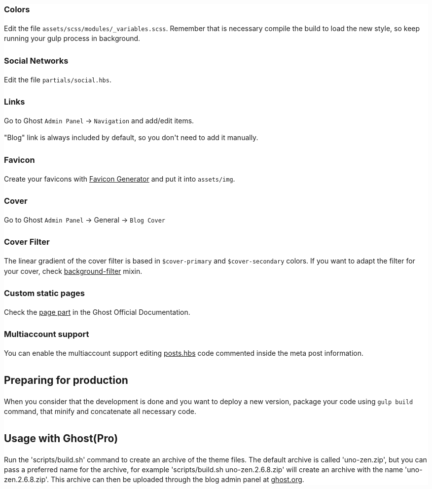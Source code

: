 ### Colors

Edit the file `assets/scss/modules/_variables.scss`. Remember that is necessary compile the build to load the new style, so keep running your gulp process in background.

### Social Networks

Edit the file `partials/social.hbs`.

### Links

Go to Ghost `Admin Panel` → `Navigation` and add/edit items.

"Blog" link is always included by default, so you don't need to add it manually.

### Favicon

Create your favicons with [Favicon Generator](http://realfavicongenerator.net/) and put it into `assets/img`.

### Cover

Go to Ghost `Admin Panel` → General → `Blog Cover`

### Cover Filter

The linear gradient of the cover filter is based in `$cover-primary` and `$cover-secondary` colors. If you want to adapt the filter for your cover, check [background-filter](https://github.com/Kikobeats/uno-zen/blob/master/assets/scss/modules/_utils.scss#L19) mixin.

### Custom static pages

Check the [page part](http://themes.ghost.org/docs/page-context) in the Ghost Official Documentation.

### Multiaccount support

You can enable the multiaccount support editing [posts.hbs](https://github.com/Kikobeats/uno-zen/blob/master/post.hbs#L11-L13) code commented inside the meta post information.

## Preparing for production

When you consider that the development is done and you want to deploy a new version, package your code using `gulp build` command, that minify and concatenate all necessary code.

## Usage with Ghost(Pro)

Run the 'scripts/build.sh' command to create an archive of the theme files. The default archive is called 'uno-zen.zip', but you can pass a preferred name for the archive, for example 'scripts/build.sh uno-zen.2.6.8.zip' will create an archive with the name 'uno-zen.2.6.8.zip'. This archive can then be uploaded through the blog admin panel at [ghost.org](https://ghost.org/).
